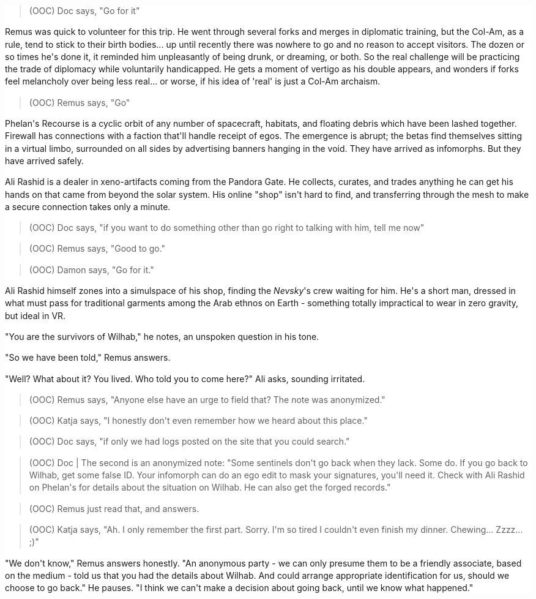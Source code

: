 > (OOC) Doc says, "Go for it"

Remus was quick to volunteer for this trip. He went through several forks and merges in diplomatic training, but the Col-Am, as a rule, tend to stick to their birth bodies... up until recently there was nowhere to go and no reason to accept visitors. The dozen or so times he's done it, it reminded him unpleasantly of being drunk, or dreaming, or both. So the real challenge will be practicing the trade of diplomacy while voluntarily handicapped. He gets a moment of vertigo as his double appears, and wonders if forks feel melancholy over being less real... or worse, if his idea of 'real' is just a Col-Am archaism.

> (OOC) Remus says, "Go"

Phelan's Recourse is a cyclic orbit of any number of spacecraft, habitats, and floating debris which have been lashed together. Firewall has connections with a faction that'll handle receipt of egos. The emergence is abrupt; the betas find themselves sitting in a virtual limbo, surrounded on all sides by advertising banners hanging in the void. They have arrived as infomorphs. But they have arrived safely.

Ali Rashid is a dealer in xeno-artifacts coming from the Pandora Gate. He collects, curates, and trades anything he can get his hands on that came from beyond the solar system. His online "shop" isn't hard to find, and transferring through the mesh to make a secure connection takes only a minute.

> (OOC) Doc says, "if you want to do something other than go right to talking with him, tell me now"

> (OOC) Remus says, "Good to go."

> (OOC) Damon says, "Go for it."

Ali Rashid himself zones into a simulspace of his shop, finding the _Nevsky_'s crew waiting for him. He's a short man, dressed in what must pass for traditional garments among the Arab ethnos on Earth - something totally impractical to wear in zero gravity, but ideal in VR.

"You are the survivors of Wilhab," he notes, an unspoken question in his tone.

"So we have been told," Remus answers.

"Well? What about it? You lived. Who told you to come here?" Ali asks, sounding irritated.

> (OOC) Remus says, "Anyone else have an urge to field that? The note was anonymized."

> (OOC) Katja says, "I honestly don't even remember how we heard about this place."

> (OOC) Doc says, "if only we had logs posted on the site that you could search."

> (OOC) Doc | The second is an anonymized note: "Some sentinels don't go back when they lack. Some do. If you go back to Wilhab, get some false ID. Your infomorph can do an ego edit to mask your signatures, you'll need it. Check with Ali Rashid on Phelan's for details about the situation on Wilhab. He can also get the forged records."

> (OOC) Remus just read that, and answers.

> (OOC) Katja says, "Ah. I only remember the first part. Sorry. I'm so tired I couldn't even finish my dinner. Chewing... Zzzz... ;)"

"We don't know," Remus answers honestly. "An anonymous party - we can only presume them to be a friendly associate, based on the medium - told us that you had the details about Wilhab. And could arrange appropriate identification for us, should we choose to go back." He pauses. "I think we can't make a decision about going back, until we know what happened."
